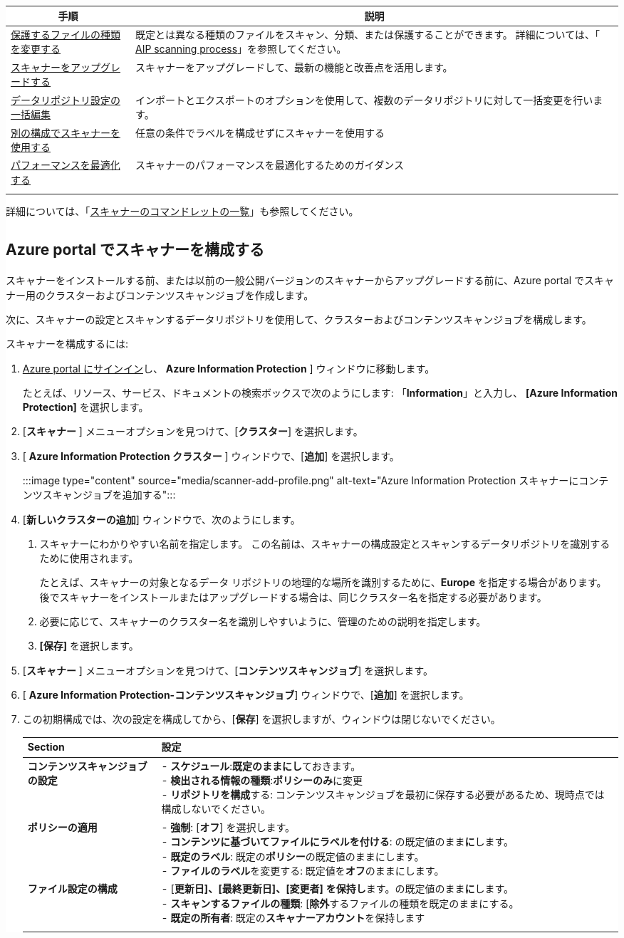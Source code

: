 |手順  |説明  |
|---------|---------|
|[保護するファイルの種類を変更する](#change-which-file-types-to-protect) |既定とは異なる種類のファイルをスキャン、分類、または保護することができます。 詳細については、「 [AIP scanning process](deploy-aip-scanner.md#aip-scanning-process)」を参照してください。 |
|[スキャナーをアップグレードする](#upgrading-your-scanner) | スキャナーをアップグレードして、最新の機能と改善点を活用します。|
|[データリポジトリ設定の一括編集](#editing-data-repository-settings-in-bulk)| インポートとエクスポートのオプションを使用して、複数のデータリポジトリに対して一括変更を行います。|
|[別の構成でスキャナーを使用する](#using-the-scanner-with-alternative-configurations)| 任意の条件でラベルを構成せずにスキャナーを使用する |
|[パフォーマンスを最適化する](#optimizing-scanner-performance)| スキャナーのパフォーマンスを最適化するためのガイダンス|
| | |

詳細については、「[スキャナーのコマンドレットの一覧](#list-of-cmdlets-for-the-scanner)」も参照してください。

## <a name="configure-the-scanner-in-the-azure-portal"></a>Azure portal でスキャナーを構成する

スキャナーをインストールする前、または以前の一般公開バージョンのスキャナーからアップグレードする前に、Azure portal でスキャナー用のクラスターおよびコンテンツスキャンジョブを作成します。

次に、スキャナーの設定とスキャンするデータリポジトリを使用して、クラスターおよびコンテンツスキャンジョブを構成します。

スキャナーを構成するには:

1. [Azure portal にサインイン](configure-policy.md#signing-in-to-the-azure-portal)し、 **Azure Information Protection** ] ウィンドウに移動します。

    たとえば、リソース、サービス、ドキュメントの検索ボックスで次のようにします: 「**Information**」と入力し、 **[Azure Information Protection]** を選択します。

1. [**スキャナー** ] メニューオプションを見つけて、[**クラスター**] を選択します。

1. [ **Azure Information Protection クラスター** ] ウィンドウで、[**追加**] を選択します。

    :::image type="content" source="media/scanner-add-profile.png" alt-text="Azure Information Protection スキャナーにコンテンツスキャンジョブを追加する":::

1. [**新しいクラスターの追加**] ウィンドウで、次のようにします。

    1. スキャナーにわかりやすい名前を指定します。 この名前は、スキャナーの構成設定とスキャンするデータリポジトリを識別するために使用されます。

        たとえば、スキャナーの対象となるデータ リポジトリの地理的な場所を識別するために、**Europe** を指定する場合があります。 後でスキャナーをインストールまたはアップグレードする場合は、同じクラスター名を指定する必要があります。

    2. 必要に応じて、スキャナーのクラスター名を識別しやすいように、管理のための説明を指定します。

    3. **[保存]** を選択します。
1. [**スキャナー** ] メニューオプションを見つけて、[**コンテンツスキャンジョブ**] を選択します。
1. [ **Azure Information Protection-コンテンツスキャンジョブ**] ウィンドウで、[**追加**] を選択します。

1. この初期構成では、次の設定を構成してから、[**保存**] を選択しますが、ウィンドウは閉じないでください。

    |Section  |設定  |
    |---------|---------|
    |**コンテンツスキャンジョブの設定**     |    - **スケジュール**:**既定のままにし**ておきます。 </br>- **検出される情報の種類**:**ポリシーのみ**に変更 </br>- **リポジトリを構成**する: コンテンツスキャンジョブを最初に保存する必要があるため、現時点では構成しないでください。         |
    |**ポリシーの適用**     | - **強制**: [**オフ**] を選択します。 </br>- **コンテンツに基づいてファイルにラベルを付ける**: の既定値のまま**に**します。 </br>- **既定のラベル**: 既定の**ポリシー**の既定値のままにします。 </br>- **ファイルのラベル**を変更する: 既定値を**オフ**のままにします。        |
    |**ファイル設定の構成**     | - [**更新日]、[最終更新日]、[変更者] を保持し**ます。の既定値のまま**に**します。 </br>- **スキャンするファイルの種類**: [**除外**するファイルの種類を既定のままにする。 </br>- **既定の所有者**: 既定の**スキャナーアカウント**を保持します        |
    | | |
